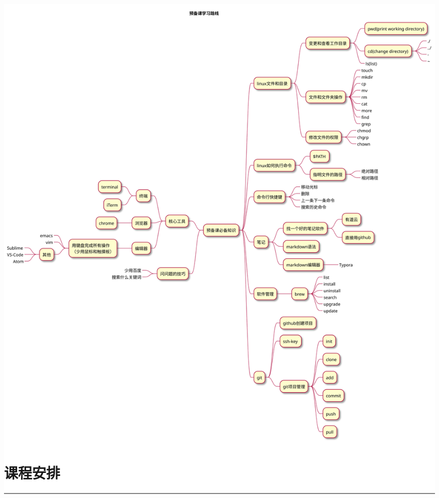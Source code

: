 ![img](./img/mind-map.svg)


<a id="orga4b5a8b"></a>

# 课程安排

<table border="2" cellspacing="0" cellpadding="6" rules="groups" frame="hsides">
